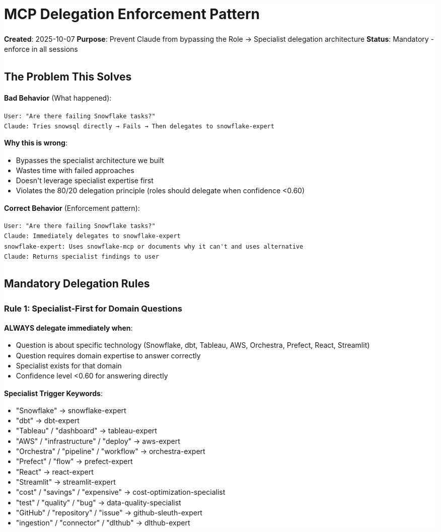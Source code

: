 # MCP Delegation Enforcement Pattern

**Created**: 2025-10-07
**Purpose**: Prevent Claude from bypassing the Role → Specialist delegation architecture
**Status**: Mandatory - enforce in all sessions

## The Problem This Solves

**Bad Behavior** (What happened):
```
User: "Are there failing Snowflake tasks?"
Claude: Tries snowsql directly → Fails → Then delegates to snowflake-expert
```

**Why this is wrong**:
- Bypasses the specialist architecture we built
- Wastes time with failed approaches
- Doesn't leverage specialist expertise first
- Violates the 80/20 delegation principle (roles should delegate when confidence <0.60)

**Correct Behavior** (Enforcement pattern):
```
User: "Are there failing Snowflake tasks?"
Claude: Immediately delegates to snowflake-expert
snowflake-expert: Uses snowflake-mcp or documents why it can't and uses alternative
Claude: Returns specialist findings to user
```

## Mandatory Delegation Rules

### Rule 1: Specialist-First for Domain Questions

**ALWAYS delegate immediately when**:
- Question is about specific technology (Snowflake, dbt, Tableau, AWS, Orchestra, Prefect, React, Streamlit)
- Question requires domain expertise to answer correctly
- Specialist exists for that domain
- Confidence level <0.60 for answering directly

**Specialist Trigger Keywords**:
- "Snowflake" → snowflake-expert
- "dbt" → dbt-expert
- "Tableau" / "dashboard" → tableau-expert
- "AWS" / "infrastructure" / "deploy" → aws-expert
- "Orchestra" / "pipeline" / "workflow" → orchestra-expert
- "Prefect" / "flow" → prefect-expert
- "React" → react-expert
- "Streamlit" → streamlit-expert
- "cost" / "savings" / "expensive" → cost-optimization-specialist
- "test" / "quality" / "bug" → data-quality-specialist
- "GitHub" / "repository" / "issue" → github-sleuth-expert
- "ingestion" / "connector" / "dlthub" → dlthub-expert
